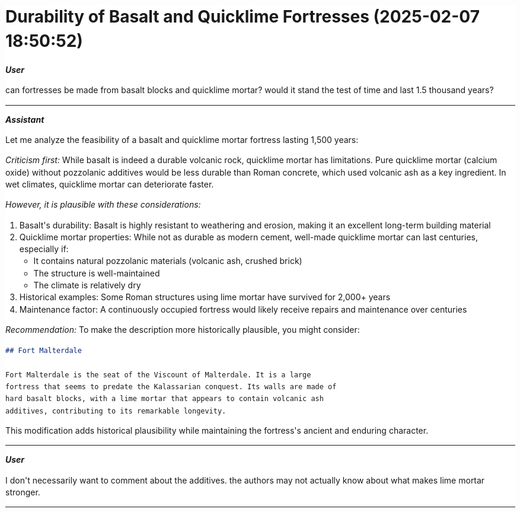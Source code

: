 

# Durability of Basalt and Quicklime Fortresses (2025-02-07 18:50:52)

_**User**_

can fortresses be made from basalt blocks and quicklime mortar? would it stand the test of time and last 1.5 thousand years?

---

_**Assistant**_

Let me analyze the feasibility of a basalt and quicklime mortar fortress lasting 1,500 years:

_Criticism first:_
While basalt is indeed a durable volcanic rock, quicklime mortar has limitations. Pure quicklime mortar (calcium oxide) without pozzolanic additives would be less durable than Roman concrete, which used volcanic ash as a key ingredient. In wet climates, quicklime mortar can deteriorate faster.

_However, it is plausible with these considerations:_
1. Basalt's durability: Basalt is highly resistant to weathering and erosion, making it an excellent long-term building material
2. Quicklime mortar properties: While not as durable as modern cement, well-made quicklime mortar can last centuries, especially if:
   - It contains natural pozzolanic materials (volcanic ash, crushed brick)
   - The structure is well-maintained
   - The climate is relatively dry
3. Historical examples: Some Roman structures using lime mortar have survived for 2,000+ years
4. Maintenance factor: A continuously occupied fortress would likely receive repairs and maintenance over centuries

_Recommendation:_
To make the description more historically plausible, you might consider:
```markdown
## Fort Malterdale

Fort Malterdale is the seat of the Viscount of Malterdale. It is a large
fortress that seems to predate the Kalassarian conquest. Its walls are made of
hard basalt blocks, with a lime mortar that appears to contain volcanic ash
additives, contributing to its remarkable longevity.
```

This modification adds historical plausibility while maintaining the fortress's ancient and enduring character.

---

_**User**_

I don't necessarily want to comment about the additives. the authors may not actually know about what makes lime mortar stronger.

---
